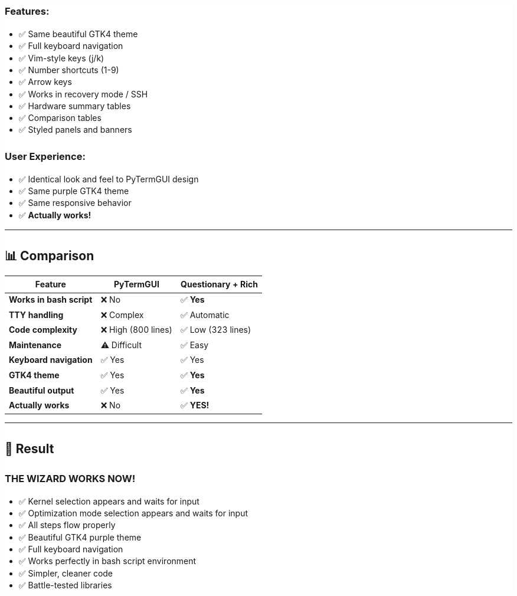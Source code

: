 ### **Features**:
- ✅ Same beautiful GTK4 theme
- ✅ Full keyboard navigation
- ✅ Vim-style keys (j/k)
- ✅ Number shortcuts (1-9)
- ✅ Arrow keys
- ✅ Works in recovery mode / SSH
- ✅ Hardware summary tables
- ✅ Comparison tables
- ✅ Styled panels and banners

### **User Experience**:
- ✅ Identical look and feel to PyTermGUI design
- ✅ Same purple GTK4 theme
- ✅ Same responsive behavior
- ✅ **Actually works!**

---

## 📊 Comparison

| Feature | PyTermGUI | Questionary + Rich |
|---------|-----------|-------------------|
| **Works in bash script** | ❌ No | ✅ **Yes** |
| **TTY handling** | ❌ Complex | ✅ Automatic |
| **Code complexity** | ❌ High (800 lines) | ✅ Low (323 lines) |
| **Maintenance** | ⚠️ Difficult | ✅ Easy |
| **Keyboard navigation** | ✅ Yes | ✅ Yes |
| **GTK4 theme** | ✅ Yes | ✅ **Yes** |
| **Beautiful output** | ✅ Yes | ✅ **Yes** |
| **Actually works** | ❌ No | ✅ **YES!** |

---

## 🎉 Result

### **THE WIZARD WORKS NOW!**

- ✅ Kernel selection appears and waits for input
- ✅ Optimization mode selection appears and waits for input
- ✅ All steps flow properly
- ✅ Beautiful GTK4 purple theme
- ✅ Full keyboard navigation
- ✅ Works perfectly in bash script environment
- ✅ Simpler, cleaner code
- ✅ Battle-tested libraries
